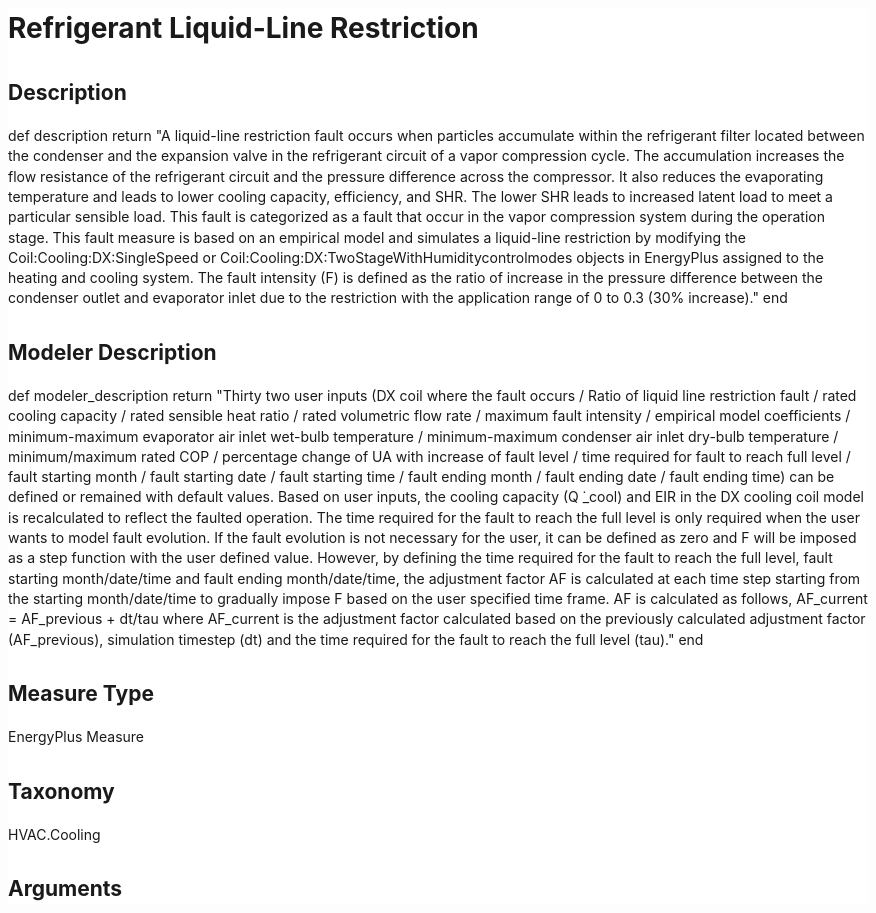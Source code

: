 # Refrigerant Liquid-Line Restriction

## Description

  def description
    return "A liquid-line restriction fault occurs when particles accumulate within the refrigerant filter located between the condenser and the expansion valve in the refrigerant circuit of a vapor compression cycle. The accumulation increases the flow resistance of the refrigerant circuit and the pressure difference across the compressor. It also reduces the evaporating temperature and leads to lower cooling capacity, efficiency, and SHR. The lower SHR leads to increased latent load to meet a particular sensible load. This fault is categorized as a fault that occur in the vapor compression system during the operation stage. This fault measure is based on an empirical model and simulates a liquid-line restriction by modifying the Coil:Cooling:DX:SingleSpeed or Coil:Cooling:DX:TwoStageWithHumiditycontrolmodes objects in EnergyPlus assigned to the heating and cooling system. The fault intensity (F) is defined as the ratio of increase in the pressure difference between the condenser outlet and evaporator inlet due to the restriction with the application range of 0 to 0.3 (30% increase)."
  end
  
## Modeler Description

  def modeler_description
    return "Thirty two user inputs (DX coil where the fault occurs / Ratio of liquid line restriction fault / rated cooling capacity / rated sensible heat ratio / rated volumetric flow rate / maximum fault intensity / empirical model coefficients / minimum-maximum evaporator air inlet wet-bulb temperature / minimum-maximum condenser air inlet dry-bulb temperature / minimum/maximum rated COP / percentage change of UA with increase of fault level / time required for fault to reach full level / fault starting month / fault starting date / fault starting time / fault ending month / fault ending date / fault ending time) can be defined or remained with default values. Based on user inputs, the cooling capacity (Q ̇_cool) and EIR in the DX cooling coil model is recalculated to reflect the faulted operation. The time required for the fault to reach the full level is only required when the user wants to model fault evolution. If the fault evolution is not necessary for the user, it can be defined as zero and F will be imposed as a step function with the user defined value. However, by defining the time required for the fault to reach the full level, fault starting month/date/time and fault ending month/date/time, the adjustment factor AF is calculated at each time step starting from the starting month/date/time to gradually impose F based on the user specified time frame. AF is calculated as follows, AF_current = AF_previous + dt/tau where AF_current is the adjustment factor calculated based on the previously calculated adjustment factor (AF_previous), simulation timestep (dt) and the time required for the fault to reach the full level (tau)."
  end
  
## Measure Type

EnergyPlus Measure

## Taxonomy

HVAC.Cooling

## Arguments 
